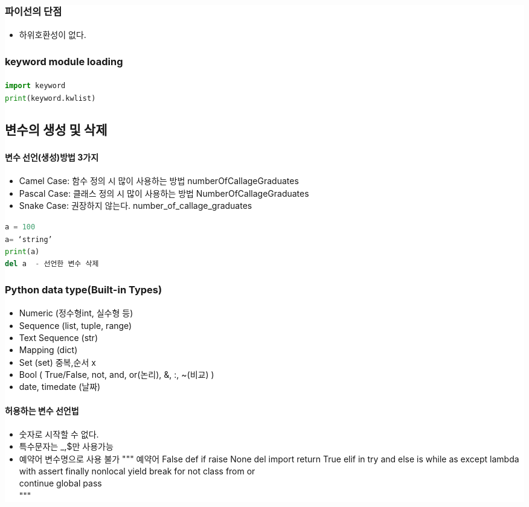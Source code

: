 ### 파이선의 단점
- 하위호환성이 없다.



### keyword module loading
```python
import keyword 
print(keyword.kwlist)
```



## 변수의 생성 및 삭제

#### 변수 선언(생성)방법 3가지
- Camel Case: 함수 정의 시 많이 사용하는 방법 		numberOfCallageGraduates
- Pascal Case: 클래스 정의 시 많이 사용하는 방법     NumberOfCallageGraduates
- Snake Case: 권장하지 않는다.							  number_of_callage_graduates 

```python
a = 100
a= ‘string’
print(a)
del a  - 선언한 변수 삭제
```

### Python data type(Built-in Types)
- Numeric (정수형int, 실수형 등)
- Sequence (list, tuple, range)
- Text Sequence (str)
- Mapping (dict)
- Set (set) 중복,순서 x
- Bool ( True/False, not, and, or(논리),   &, :, ~(비교) ) 
- date, timedate (날짜)

#### 허용하는 변수 선언법
- 숫자로 시작할 수 없다.
- 특수문자는 _,$만 사용가능
- 예약어 변수명으로 사용 불가
"""
예약어
False	def	if	raise
None	del	import	return
True	elif	in	try
and	else	is	while
as	except	lambda	with
assert	finally	nonlocal	yield
break	for	not	
class	from	or	
continue	global	pass	
"""
